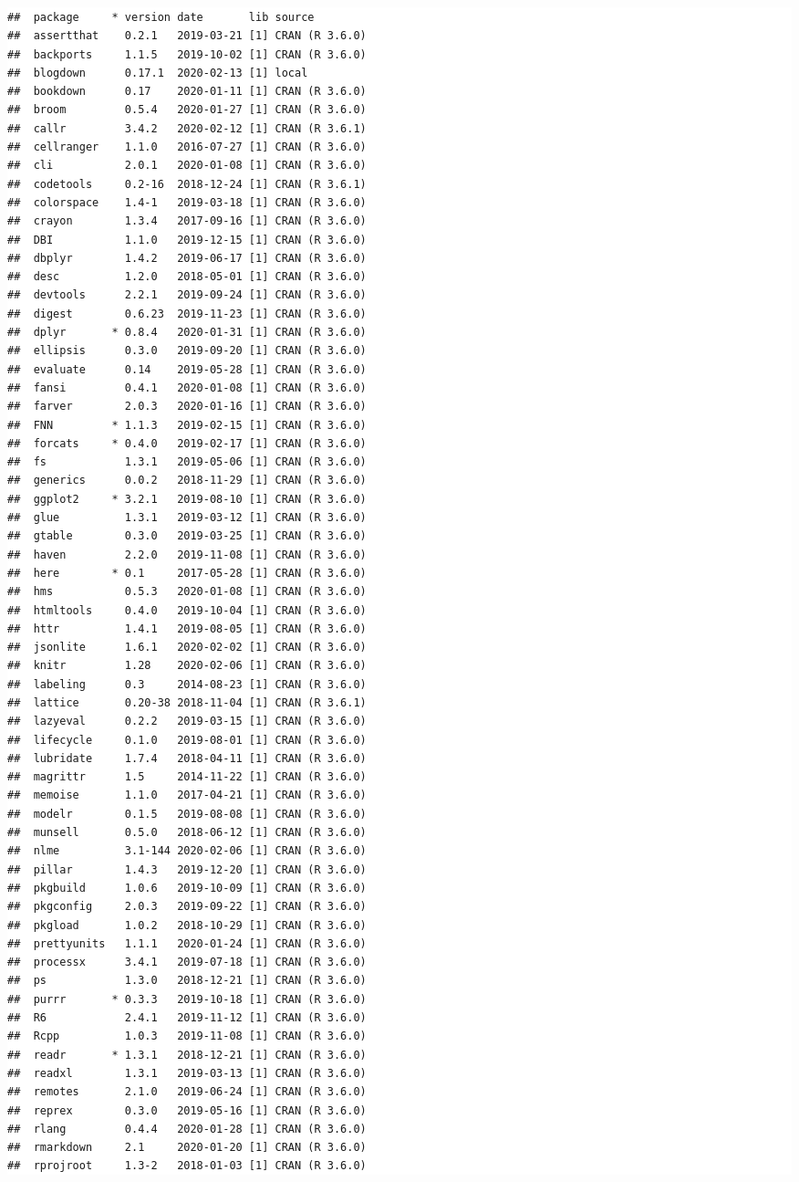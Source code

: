 ```
##  package     * version date       lib source        
##  assertthat    0.2.1   2019-03-21 [1] CRAN (R 3.6.0)
##  backports     1.1.5   2019-10-02 [1] CRAN (R 3.6.0)
##  blogdown      0.17.1  2020-02-13 [1] local         
##  bookdown      0.17    2020-01-11 [1] CRAN (R 3.6.0)
##  broom         0.5.4   2020-01-27 [1] CRAN (R 3.6.0)
##  callr         3.4.2   2020-02-12 [1] CRAN (R 3.6.1)
##  cellranger    1.1.0   2016-07-27 [1] CRAN (R 3.6.0)
##  cli           2.0.1   2020-01-08 [1] CRAN (R 3.6.0)
##  codetools     0.2-16  2018-12-24 [1] CRAN (R 3.6.1)
##  colorspace    1.4-1   2019-03-18 [1] CRAN (R 3.6.0)
##  crayon        1.3.4   2017-09-16 [1] CRAN (R 3.6.0)
##  DBI           1.1.0   2019-12-15 [1] CRAN (R 3.6.0)
##  dbplyr        1.4.2   2019-06-17 [1] CRAN (R 3.6.0)
##  desc          1.2.0   2018-05-01 [1] CRAN (R 3.6.0)
##  devtools      2.2.1   2019-09-24 [1] CRAN (R 3.6.0)
##  digest        0.6.23  2019-11-23 [1] CRAN (R 3.6.0)
##  dplyr       * 0.8.4   2020-01-31 [1] CRAN (R 3.6.0)
##  ellipsis      0.3.0   2019-09-20 [1] CRAN (R 3.6.0)
##  evaluate      0.14    2019-05-28 [1] CRAN (R 3.6.0)
##  fansi         0.4.1   2020-01-08 [1] CRAN (R 3.6.0)
##  farver        2.0.3   2020-01-16 [1] CRAN (R 3.6.0)
##  FNN         * 1.1.3   2019-02-15 [1] CRAN (R 3.6.0)
##  forcats     * 0.4.0   2019-02-17 [1] CRAN (R 3.6.0)
##  fs            1.3.1   2019-05-06 [1] CRAN (R 3.6.0)
##  generics      0.0.2   2018-11-29 [1] CRAN (R 3.6.0)
##  ggplot2     * 3.2.1   2019-08-10 [1] CRAN (R 3.6.0)
##  glue          1.3.1   2019-03-12 [1] CRAN (R 3.6.0)
##  gtable        0.3.0   2019-03-25 [1] CRAN (R 3.6.0)
##  haven         2.2.0   2019-11-08 [1] CRAN (R 3.6.0)
##  here        * 0.1     2017-05-28 [1] CRAN (R 3.6.0)
##  hms           0.5.3   2020-01-08 [1] CRAN (R 3.6.0)
##  htmltools     0.4.0   2019-10-04 [1] CRAN (R 3.6.0)
##  httr          1.4.1   2019-08-05 [1] CRAN (R 3.6.0)
##  jsonlite      1.6.1   2020-02-02 [1] CRAN (R 3.6.0)
##  knitr         1.28    2020-02-06 [1] CRAN (R 3.6.0)
##  labeling      0.3     2014-08-23 [1] CRAN (R 3.6.0)
##  lattice       0.20-38 2018-11-04 [1] CRAN (R 3.6.1)
##  lazyeval      0.2.2   2019-03-15 [1] CRAN (R 3.6.0)
##  lifecycle     0.1.0   2019-08-01 [1] CRAN (R 3.6.0)
##  lubridate     1.7.4   2018-04-11 [1] CRAN (R 3.6.0)
##  magrittr      1.5     2014-11-22 [1] CRAN (R 3.6.0)
##  memoise       1.1.0   2017-04-21 [1] CRAN (R 3.6.0)
##  modelr        0.1.5   2019-08-08 [1] CRAN (R 3.6.0)
##  munsell       0.5.0   2018-06-12 [1] CRAN (R 3.6.0)
##  nlme          3.1-144 2020-02-06 [1] CRAN (R 3.6.0)
##  pillar        1.4.3   2019-12-20 [1] CRAN (R 3.6.0)
##  pkgbuild      1.0.6   2019-10-09 [1] CRAN (R 3.6.0)
##  pkgconfig     2.0.3   2019-09-22 [1] CRAN (R 3.6.0)
##  pkgload       1.0.2   2018-10-29 [1] CRAN (R 3.6.0)
##  prettyunits   1.1.1   2020-01-24 [1] CRAN (R 3.6.0)
##  processx      3.4.1   2019-07-18 [1] CRAN (R 3.6.0)
##  ps            1.3.0   2018-12-21 [1] CRAN (R 3.6.0)
##  purrr       * 0.3.3   2019-10-18 [1] CRAN (R 3.6.0)
##  R6            2.4.1   2019-11-12 [1] CRAN (R 3.6.0)
##  Rcpp          1.0.3   2019-11-08 [1] CRAN (R 3.6.0)
##  readr       * 1.3.1   2018-12-21 [1] CRAN (R 3.6.0)
##  readxl        1.3.1   2019-03-13 [1] CRAN (R 3.6.0)
##  remotes       2.1.0   2019-06-24 [1] CRAN (R 3.6.0)
##  reprex        0.3.0   2019-05-16 [1] CRAN (R 3.6.0)
##  rlang         0.4.4   2020-01-28 [1] CRAN (R 3.6.0)
##  rmarkdown     2.1     2020-01-20 [1] CRAN (R 3.6.0)
##  rprojroot     1.3-2   2018-01-03 [1] CRAN (R 3.6.0)
```